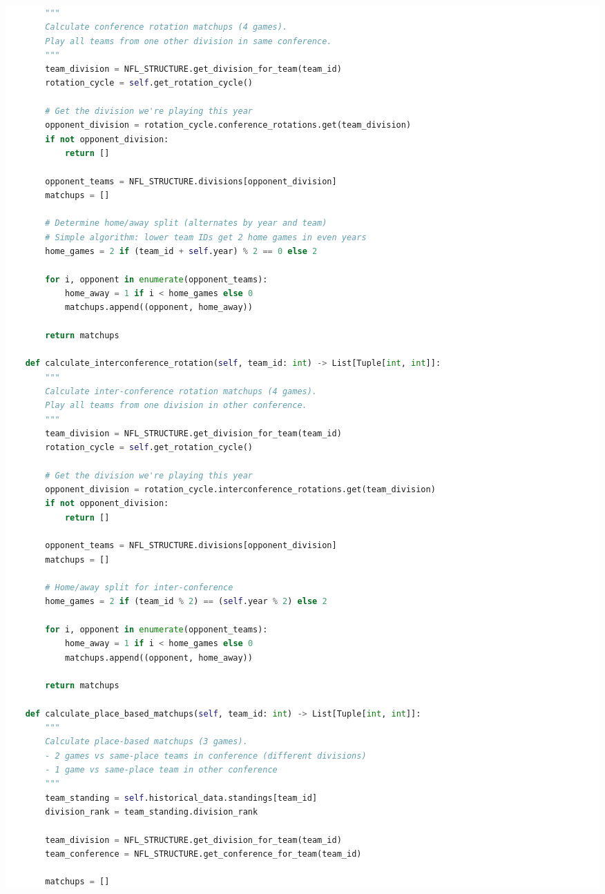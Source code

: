 ```python
        """
        Calculate conference rotation matchups (4 games).
        Play all teams from one other division in same conference.
        """
        team_division = NFL_STRUCTURE.get_division_for_team(team_id)
        rotation_cycle = self.get_rotation_cycle()
        
        # Get the division we're playing this year
        opponent_division = rotation_cycle.conference_rotations.get(team_division)
        if not opponent_division:
            return []
        
        opponent_teams = NFL_STRUCTURE.divisions[opponent_division]
        matchups = []
        
        # Determine home/away split (alternates by year and team)
        # Simple algorithm: lower team IDs get 2 home games in even years
        home_games = 2 if (team_id + self.year) % 2 == 0 else 2
        
        for i, opponent in enumerate(opponent_teams):
            home_away = 1 if i < home_games else 0
            matchups.append((opponent, home_away))
        
        return matchups
    
    def calculate_interconference_rotation(self, team_id: int) -> List[Tuple[int, int]]:
        """
        Calculate inter-conference rotation matchups (4 games).
        Play all teams from one division in other conference.
        """
        team_division = NFL_STRUCTURE.get_division_for_team(team_id)
        rotation_cycle = self.get_rotation_cycle()
        
        # Get the division we're playing this year
        opponent_division = rotation_cycle.interconference_rotations.get(team_division)
        if not opponent_division:
            return []
        
        opponent_teams = NFL_STRUCTURE.divisions[opponent_division]
        matchups = []
        
        # Home/away split for inter-conference
        home_games = 2 if (team_id % 2) == (self.year % 2) else 2
        
        for i, opponent in enumerate(opponent_teams):
            home_away = 1 if i < home_games else 0
            matchups.append((opponent, home_away))
        
        return matchups
    
    def calculate_place_based_matchups(self, team_id: int) -> List[Tuple[int, int]]:
        """
        Calculate place-based matchups (3 games).
        - 2 games vs same-place teams in conference (different divisions)
        - 1 game vs same-place team in other conference
        """
        team_standing = self.historical_data.standings[team_id]
        division_rank = team_standing.division_rank
        
        team_division = NFL_STRUCTURE.get_division_for_team(team_id)
        team_conference = NFL_STRUCTURE.get_conference_for_team(team_id)
        
        matchups = []
```